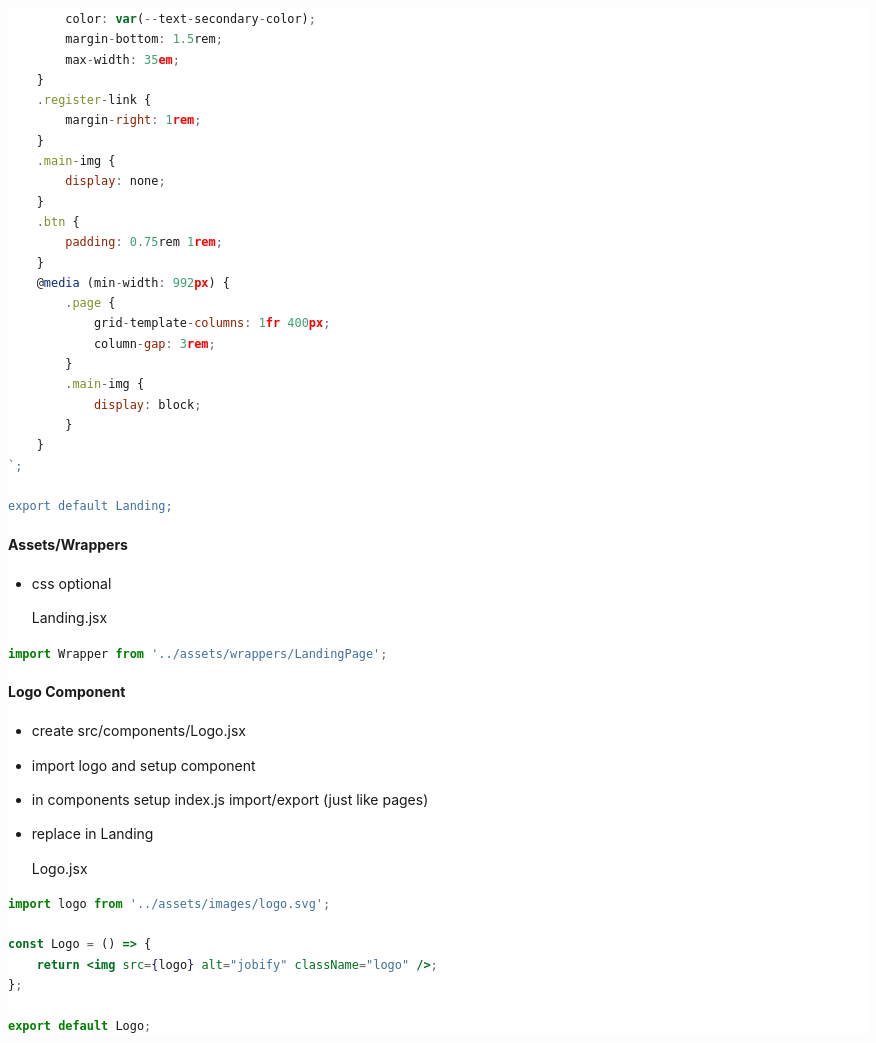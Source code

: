 ```jsx
		color: var(--text-secondary-color);
		margin-bottom: 1.5rem;
		max-width: 35em;
	}
	.register-link {
		margin-right: 1rem;
	}
	.main-img {
		display: none;
	}
	.btn {
		padding: 0.75rem 1rem;
	}
	@media (min-width: 992px) {
		.page {
			grid-template-columns: 1fr 400px;
			column-gap: 3rem;
		}
		.main-img {
			display: block;
		}
	}
`;

export default Landing;
```

#### Assets/Wrappers

- css optional

  Landing.jsx

```jsx
import Wrapper from '../assets/wrappers/LandingPage';
```

#### Logo Component

- create src/components/Logo.jsx
- import logo and setup component
- in components setup index.js import/export (just like pages)
- replace in Landing

  Logo.jsx

```jsx
import logo from '../assets/images/logo.svg';

const Logo = () => {
	return <img src={logo} alt="jobify" className="logo" />;
};

export default Logo;
```
